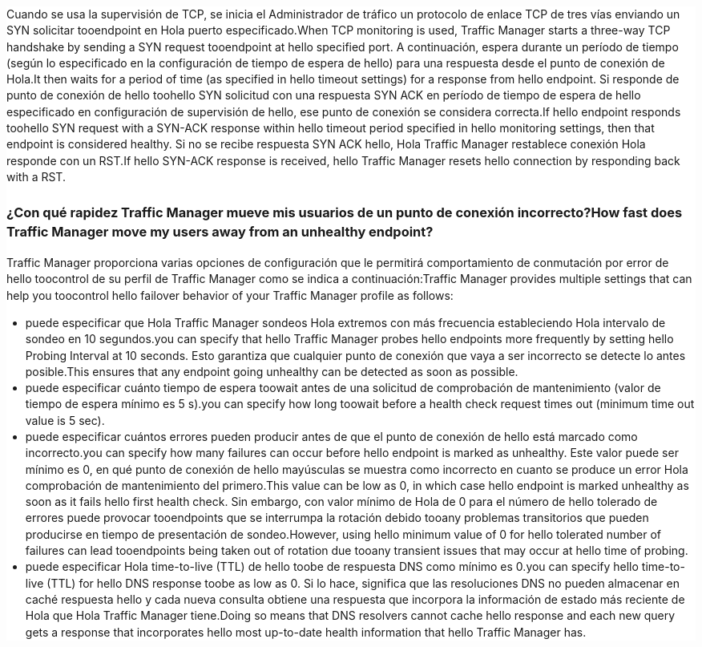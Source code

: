 <span data-ttu-id="2fbe3-279">Cuando se usa la supervisión de TCP, se inicia el Administrador de tráfico un protocolo de enlace TCP de tres vías enviando un SYN solicitar tooendpoint en Hola puerto especificado.</span><span class="sxs-lookup"><span data-stu-id="2fbe3-279">When TCP monitoring is used, Traffic Manager starts a three-way TCP handshake by sending a SYN request tooendpoint at hello specified port.</span></span> <span data-ttu-id="2fbe3-280">A continuación, espera durante un período de tiempo (según lo especificado en la configuración de tiempo de espera de hello) para una respuesta desde el punto de conexión de Hola.</span><span class="sxs-lookup"><span data-stu-id="2fbe3-280">It then waits for a period of time (as specified in hello timeout settings) for a response from hello endpoint.</span></span> <span data-ttu-id="2fbe3-281">Si responde de punto de conexión de hello toohello SYN solicitud con una respuesta SYN ACK en período de tiempo de espera de hello especificado en configuración de supervisión de hello, ese punto de conexión se considera correcta.</span><span class="sxs-lookup"><span data-stu-id="2fbe3-281">If hello endpoint responds toohello SYN request with a SYN-ACK response within hello timeout period specified in hello monitoring settings, then that endpoint is considered healthy.</span></span> <span data-ttu-id="2fbe3-282">Si no se recibe respuesta SYN ACK hello, Hola Traffic Manager restablece conexión Hola responde con un RST.</span><span class="sxs-lookup"><span data-stu-id="2fbe3-282">If hello SYN-ACK response is received, hello Traffic Manager resets hello connection by responding back with a RST.</span></span>

### <a name="how-fast-does-traffic-manager-move-my-users-away-from-an-unhealthy-endpoint"></a><span data-ttu-id="2fbe3-283">¿Con qué rapidez Traffic Manager mueve mis usuarios de un punto de conexión incorrecto?</span><span class="sxs-lookup"><span data-stu-id="2fbe3-283">How fast does Traffic Manager move my users away from an unhealthy endpoint?</span></span>

<span data-ttu-id="2fbe3-284">Traffic Manager proporciona varias opciones de configuración que le permitirá comportamiento de conmutación por error de hello toocontrol de su perfil de Traffic Manager como se indica a continuación:</span><span class="sxs-lookup"><span data-stu-id="2fbe3-284">Traffic Manager provides multiple settings that can help you toocontrol hello failover behavior of your Traffic Manager profile as follows:</span></span>
- <span data-ttu-id="2fbe3-285">puede especificar que Hola Traffic Manager sondeos Hola extremos con más frecuencia estableciendo Hola intervalo de sondeo en 10 segundos.</span><span class="sxs-lookup"><span data-stu-id="2fbe3-285">you can specify that hello Traffic Manager probes hello endpoints more frequently by setting hello Probing Interval at 10 seconds.</span></span> <span data-ttu-id="2fbe3-286">Esto garantiza que cualquier punto de conexión que vaya a ser incorrecto se detecte lo antes posible.</span><span class="sxs-lookup"><span data-stu-id="2fbe3-286">This ensures that any endpoint going unhealthy can be detected as soon as possible.</span></span> 
- <span data-ttu-id="2fbe3-287">puede especificar cuánto tiempo de espera toowait antes de una solicitud de comprobación de mantenimiento (valor de tiempo de espera mínimo es 5 s).</span><span class="sxs-lookup"><span data-stu-id="2fbe3-287">you can specify how long toowait before a health check request times out (minimum time out value is 5 sec).</span></span>
- <span data-ttu-id="2fbe3-288">puede especificar cuántos errores pueden producir antes de que el punto de conexión de hello está marcado como incorrecto.</span><span class="sxs-lookup"><span data-stu-id="2fbe3-288">you can specify how many failures can occur before hello endpoint is marked as unhealthy.</span></span> <span data-ttu-id="2fbe3-289">Este valor puede ser mínimo es 0, en qué punto de conexión de hello mayúsculas se muestra como incorrecto en cuanto se produce un error Hola comprobación de mantenimiento del primero.</span><span class="sxs-lookup"><span data-stu-id="2fbe3-289">This value can be low as 0, in which case hello endpoint is marked unhealthy as soon as it fails hello first health check.</span></span> <span data-ttu-id="2fbe3-290">Sin embargo, con valor mínimo de Hola de 0 para el número de hello tolerado de errores puede provocar tooendpoints que se interrumpa la rotación debido tooany problemas transitorios que pueden producirse en tiempo de presentación de sondeo.</span><span class="sxs-lookup"><span data-stu-id="2fbe3-290">However, using hello minimum value of 0 for hello tolerated number of failures can lead tooendpoints being taken out of rotation due tooany transient issues that may occur at hello time of probing.</span></span>
- <span data-ttu-id="2fbe3-291">puede especificar Hola time-to-live (TTL) de hello toobe de respuesta DNS como mínimo es 0.</span><span class="sxs-lookup"><span data-stu-id="2fbe3-291">you can specify hello time-to-live (TTL) for hello DNS response toobe as low as 0.</span></span> <span data-ttu-id="2fbe3-292">Si lo hace, significa que las resoluciones DNS no pueden almacenar en caché respuesta hello y cada nueva consulta obtiene una respuesta que incorpora la información de estado más reciente de Hola que Hola Traffic Manager tiene.</span><span class="sxs-lookup"><span data-stu-id="2fbe3-292">Doing so means that DNS resolvers cannot cache hello response and each new query gets a response that incorporates hello most up-to-date health information that hello Traffic Manager has.</span></span>